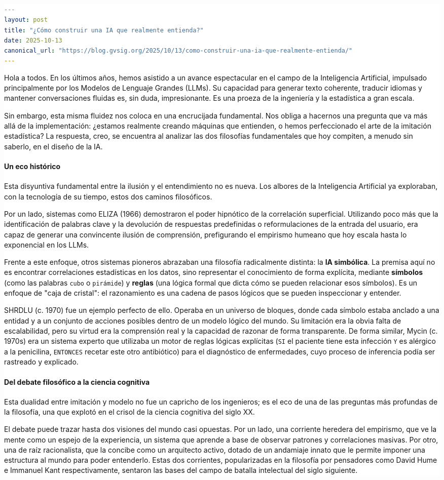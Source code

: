 ```yaml
---
layout: post
title: "¿Cómo construir una IA que realmente entienda?"
date: 2025-10-13
canonical_url: "https://blog.gvsig.org/2025/10/13/como-construir-una-ia-que-realmente-entienda/"
---
```

Hola a todos.
En los últimos años, hemos asistido a un avance espectacular en el campo de la Inteligencia Artificial, impulsado principalmente por los Modelos de Lenguaje Grandes (LLMs). Su capacidad para generar texto coherente, traducir idiomas y mantener conversaciones fluidas es, sin duda, impresionante. Es una proeza de la ingeniería y la estadística a gran escala.

Sin embargo, esta misma fluidez nos coloca en una encrucijada fundamental. Nos obliga a hacernos una pregunta que va más allá de la implementación: ¿estamos realmente creando máquinas que entienden, o hemos perfeccionado el arte de la imitación estadística? La respuesta, creo, se encuentra al analizar las dos filosofías fundamentales que hoy compiten, a menudo sin saberlo, en el diseño de la IA.

#### **Un eco histórico**

Esta disyuntiva fundamental entre la ilusión y el entendimiento no es nueva. Los albores de la Inteligencia Artificial ya exploraban, con la tecnología de su tiempo, estos dos caminos filosóficos.

Por un lado, sistemas como ELIZA (1966) demostraron el poder hipnótico de la correlación superficial. Utilizando poco más que la identificación de palabras clave y la devolución de respuestas predefinidas o reformulaciones de la entrada del usuario, era capaz de generar una convincente ilusión de comprensión, prefigurando el empirismo humeano que hoy escala hasta lo exponencial en los LLMs.

Frente a este enfoque, otros sistemas pioneros abrazaban una filosofía radicalmente distinta: la **IA simbólica**. La premisa aquí no es encontrar correlaciones estadísticas en los datos, sino representar el conocimiento de forma explícita, mediante **símbolos** (como las palabras `cubo` o `pirámide`) y **reglas** (una lógica formal que dicta cómo se pueden relacionar esos símbolos). Es un enfoque de "caja de cristal": el razonamiento es una cadena de pasos lógicos que se pueden inspeccionar y entender.

SHRDLU (c. 1970) fue un ejemplo perfecto de ello. Operaba en un universo de bloques, donde cada símbolo estaba anclado a una entidad y a un conjunto de acciones posibles dentro de un modelo lógico del mundo. Su limitación era la obvia falta de escalabilidad, pero su virtud era la comprensión real y la capacidad de razonar de forma transparente. De forma similar, Mycin (c. 1970s) era un sistema experto que utilizaba un motor de reglas lógicas explícitas (`SI` el paciente tiene esta infección `Y` es alérgico a la penicilina, `ENTONCES` recetar este otro antibiótico) para el diagnóstico de enfermedades, cuyo proceso de inferencia podía ser rastreado y explicado.

#### Del debate filosófico a la ciencia cognitiva

Esta dualidad entre imitación y modelo no fue un capricho de los ingenieros; es el eco de una de las preguntas más profundas de la filosofía, una que explotó en el crisol de la ciencia cognitiva del siglo XX.

El debate puede trazar hasta dos visiones del mundo casi opuestas. Por un lado, una corriente heredera del empirismo, que ve la mente como un espejo de la experiencia, un sistema que aprende a base de observar patrones y correlaciones masivas. Por otro, una de raíz racionalista, que la concibe como un arquitecto activo, dotado de un andamiaje innato que le permite imponer una estructura al mundo para poder entenderlo. Estas dos corrientes, popularizadas en la filosofía por pensadores como David Hume e Immanuel Kant respectivamente, sentaron las bases del campo de batalla intelectual del siglo siguiente.
